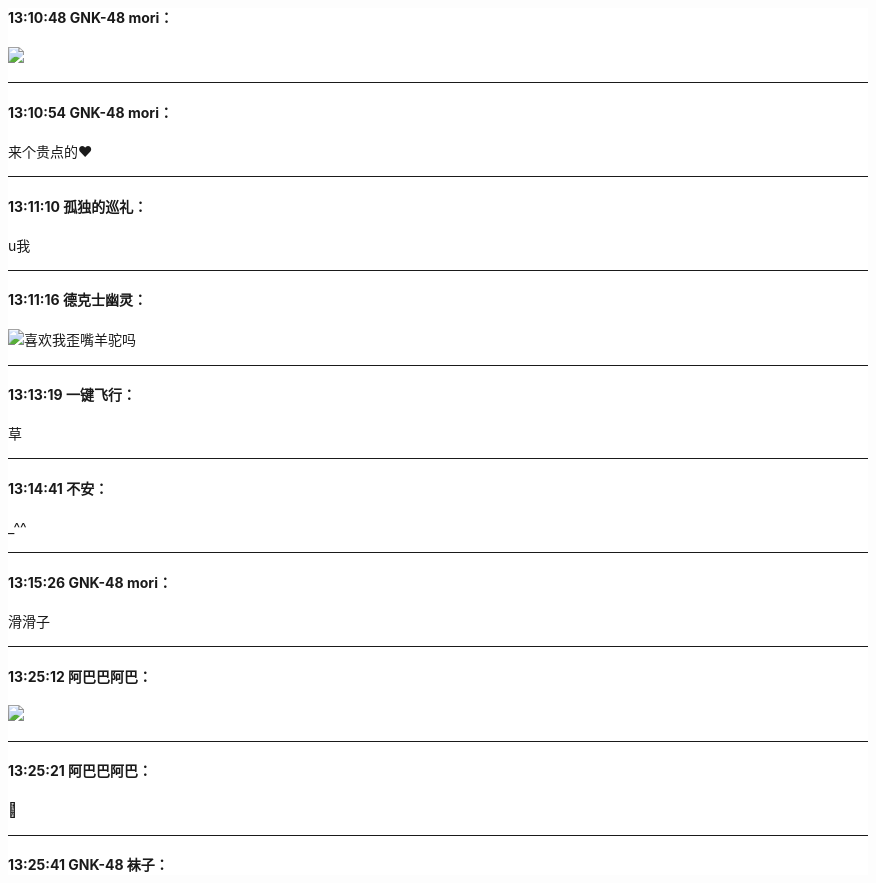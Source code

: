 #### 13:10:48  GNK-48 mori：

![](http://gchat.qpic.cn/gchatpic_new/2440996693/614391357-3010979191-E753784A60A48977034A925FAEFB312E/0?term=2")

*****

#### 13:10:54  GNK-48 mori：

来个贵点的❤️

*****

#### 13:11:10  孤独的巡礼：

u我

*****

#### 13:11:16  德克士幽灵：

![](http://gchat.qpic.cn/gchatpic_new/1035154062/614391357-3048987088-B64E3BBF10C880BF841E5B606EECAA3D/0?term=2")喜欢我歪嘴羊驼吗

*****

#### 13:13:19  一键飞行：

草

*****

#### 13:14:41  不安：

_^^

*****

#### 13:15:26  GNK-48 mori：

滑滑子

*****

#### 13:25:12  阿巴巴阿巴：

![](http://gchat.qpic.cn/gchatpic_new/2387781077/614391357-2404524536-3E0C50530CA943012E88D274DAA57745/0?term=2")

*****

#### 13:25:21  阿巴巴阿巴：

👋

*****

#### 13:25:41  GNK-48 袜子：
